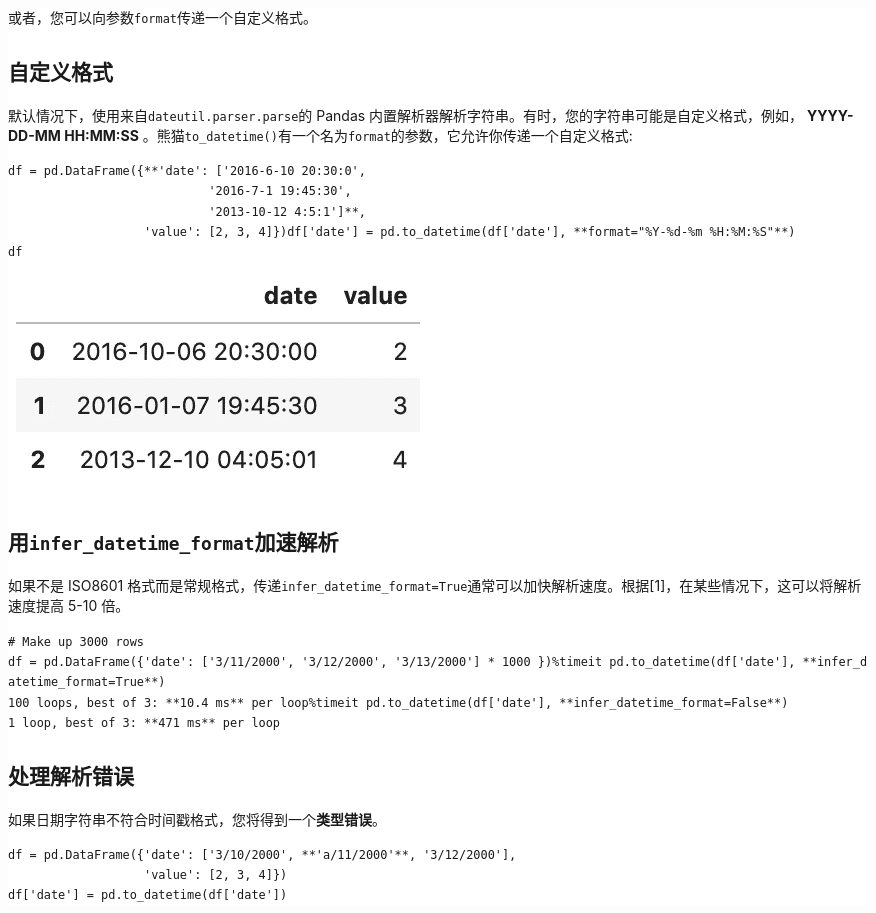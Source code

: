 或者，您可以向参数`format`传递一个自定义格式。

## 自定义格式

默认情况下，使用来自`dateutil.parser.parse`的 Pandas 内置解析器解析字符串。有时，您的字符串可能是自定义格式，例如， **YYYY-DD-MM HH:MM:SS** 。熊猫`to_datetime()`有一个名为`format`的参数，它允许你传递一个自定义格式:

```
df = pd.DataFrame({**'date': ['2016-6-10 20:30:0', 
                            '2016-7-1 19:45:30', 
                            '2013-10-12 4:5:1']**,
                   'value': [2, 3, 4]})df['date'] = pd.to_datetime(df['date'], **format="%Y-%d-%m %H:%M:%S"**)
df
```

![](img/ae4195accf2048d264850f27dd0b5787.png)

## 用`infer_datetime_format`加速解析

如果不是 ISO8601 格式而是常规格式，传递`infer_datetime_format=True`通常可以加快解析速度。根据[1]，在某些情况下，这可以将解析速度提高 5-10 倍。

```
# Make up 3000 rows
df = pd.DataFrame({'date': ['3/11/2000', '3/12/2000', '3/13/2000'] * 1000 })%timeit pd.to_datetime(df['date'], **infer_datetime_format=True**)
100 loops, best of 3: **10.4 ms** per loop%timeit pd.to_datetime(df['date'], **infer_datetime_format=False**)
1 loop, best of 3: **471 ms** per loop
```

## 处理解析错误

如果日期字符串不符合时间戳格式，您将得到一个**类型错误**。

```
df = pd.DataFrame({'date': ['3/10/2000', **'a/11/2000'**, '3/12/2000'],
                   'value': [2, 3, 4]})
df['date'] = pd.to_datetime(df['date'])
```
